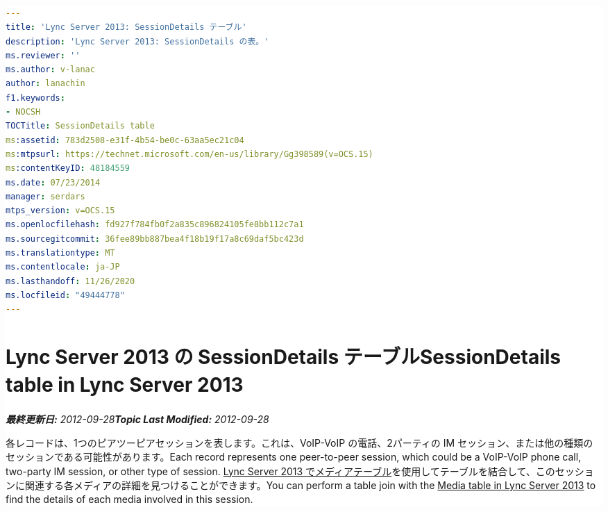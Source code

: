 ```yaml
---
title: 'Lync Server 2013: SessionDetails テーブル'
description: 'Lync Server 2013: SessionDetails の表。'
ms.reviewer: ''
ms.author: v-lanac
author: lanachin
f1.keywords:
- NOCSH
TOCTitle: SessionDetails table
ms:assetid: 783d2508-e31f-4b54-be0c-63aa5ec21c04
ms:mtpsurl: https://technet.microsoft.com/en-us/library/Gg398589(v=OCS.15)
ms:contentKeyID: 48184559
ms.date: 07/23/2014
manager: serdars
mtps_version: v=OCS.15
ms.openlocfilehash: fd927f784fb0f2a835c896824105fe8bb112c7a1
ms.sourcegitcommit: 36fee89bb887bea4f18b19f17a8c69daf5bc423d
ms.translationtype: MT
ms.contentlocale: ja-JP
ms.lasthandoff: 11/26/2020
ms.locfileid: "49444778"
---
```

# <a name="sessiondetails-table-in-lync-server-2013"></a><span data-ttu-id="02ddc-103">Lync Server 2013 の SessionDetails テーブル</span><span class="sxs-lookup"><span data-stu-id="02ddc-103">SessionDetails table in Lync Server 2013</span></span>

<div data-xmlns="http://www.w3.org/1999/xhtml">

<div class="topic" data-xmlns="http://www.w3.org/1999/xhtml" data-msxsl="urn:schemas-microsoft-com:xslt" data-cs="https://msdn.microsoft.com/">

<div data-asp="https://msdn2.microsoft.com/asp">



</div>

<div id="mainSection">

<div id="mainBody"><span data-ttu-id="02ddc-104">

<span> </span></span><span class="sxs-lookup"><span data-stu-id="02ddc-104">

<span> </span></span></span>

<span data-ttu-id="02ddc-105">_**最終更新日:** 2012-09-28_</span><span class="sxs-lookup"><span data-stu-id="02ddc-105">_**Topic Last Modified:** 2012-09-28_</span></span>

<span data-ttu-id="02ddc-106">各レコードは、1つのピアツーピアセッションを表します。これは、VoIP-VoIP の電話、2パーティの IM セッション、または他の種類のセッションである可能性があります。</span><span class="sxs-lookup"><span data-stu-id="02ddc-106">Each record represents one peer-to-peer session, which could be a VoIP-VoIP phone call, two-party IM session, or other type of session.</span></span> <span data-ttu-id="02ddc-107">[Lync Server 2013 でメディアテーブル](lync-server-2013-media-table.md)を使用してテーブルを結合して、このセッションに関連する各メディアの詳細を見つけることができます。</span><span class="sxs-lookup"><span data-stu-id="02ddc-107">You can perform a table join with the [Media table in Lync Server 2013](lync-server-2013-media-table.md) to find the details of each media involved in this session.</span></span>
